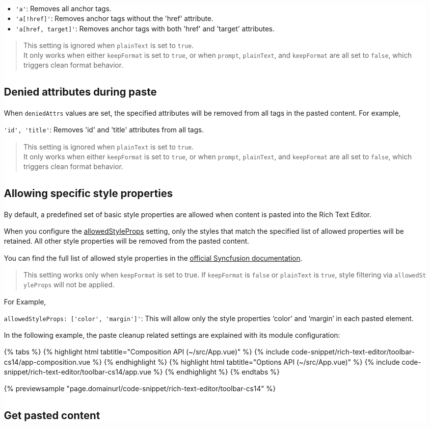 * `'a'`:  Removes all anchor tags.
* `'a[!href]'`: Removes anchor tags without the 'href' attribute.
* `'a[href, target]'`: Removes anchor tags with both 'href' and 'target' attributes.

> This setting is ignored when `plainText` is set to `true`. <br>
It only works when either `keepFormat` is set to `true`, or when `prompt`, `plainText`, and `keepFormat` are all set to `false`, which triggers clean format behavior.

## Denied attributes during paste

When `deniedAttrs` values are set, the specified attributes will be removed from all tags in the pasted content. For example,

`'id', 'title'`: Removes 'id' and 'title' attributes from all tags.

> This setting is ignored when `plainText` is set to `true`. <br>
It only works when either `keepFormat` is set to `true`, or when `prompt`, `plainText`, and `keepFormat` are all set to `false`, which triggers clean format behavior.

## Allowing specific style properties

By default, a predefined set of basic style properties are allowed when content is pasted into the Rich Text Editor.

When you configure the [allowedStyleProps](https://ej2.syncfusion.com/vue/documentation/api/rich-text-editor/pasteCleanupSettingsModel/#allowedstyleprops) setting, only the styles that match the specified list of allowed properties will be retained. All other style properties will be removed from the pasted content.

You can find the full list of allowed style properties in the [official Syncfusion documentation](https://ej2.syncfusion.com/vue/documentation/api/rich-text-editor/#pastecleanupsettings).

> This setting works only when `keepFormat` is set to true. If `keepFormat` is `false` or `plainText` is `true`, style filtering via `allowedStyleProps` will not be applied.

For Example,

`allowedStyleProps: ['color', 'margin']'`: This will allow only the style properties ‘color’ and ‘margin’ in each pasted element.

In the following example, the paste cleanup related settings are explained with its module configuration:

{% tabs %}
{% highlight html tabtitle="Composition API (~/src/App.vue)" %}
{% include code-snippet/rich-text-editor/toolbar-cs14/app-composition.vue %}
{% endhighlight %}
{% highlight html tabtitle="Options API (~/src/App.vue)" %}
{% include code-snippet/rich-text-editor/toolbar-cs14/app.vue %}
{% endhighlight %}
{% endtabs %}
        
{% previewsample "page.domainurl/code-snippet/rich-text-editor/toolbar-cs14" %}

## Get pasted content
